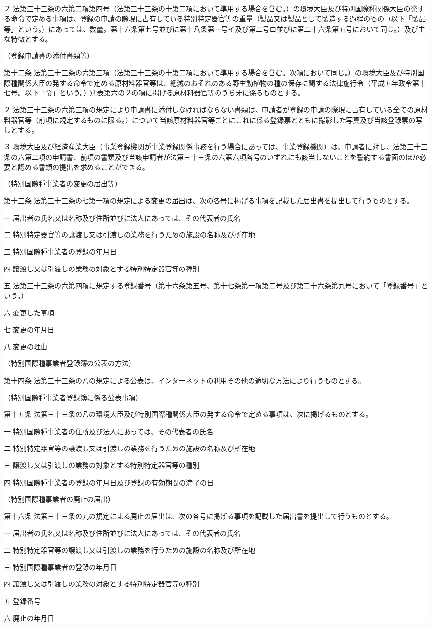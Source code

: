 ２ 法第三十三条の六第二項第四号（法第三十三条の十第二項において準用する場合を含む。）の環境大臣及び特別国際種関係大臣の発する命令で定める事項は、登録の申請の際現に占有している特別特定器官等の重量（製品又は製品として製造する過程のもの（以下「製品等」という。）にあっては、数量。第十六条第七号並びに第十八条第一号イ及び第二号ロ並びに第二十六条第五号において同じ。）及び主な特徴とする。

（登録申請書の添付書類等）

第十二条 法第三十三条の六第三項（法第三十三条の十第二項において準用する場合を含む。次項において同じ。）の環境大臣及び特別国際種関係大臣の発する命令で定める原材料器官等は、絶滅のおそれのある野生動植物の種の保存に関する法律施行令（平成五年政令第十七号。以下「令」という。）別表第六の２の項に掲げる原材料器官等のうち牙に係るものとする。

２ 法第三十三条の六第三項の規定により申請書に添付しなければならない書類は、申請者が登録の申請の際現に占有している全ての原材料器官等（前項に規定するものに限る。）について当該原材料器官等ごとにこれに係る登録票とともに撮影した写真及び当該登録票の写しとする。

３ 環境大臣及び経済産業大臣（事業登録機関が事業登録関係事務を行う場合にあっては、事業登録機関）は、申請者に対し、法第三十三条の六第二項の申請書、前項の書類及び当該申請者が法第三十三条の六第六項各号のいずれにも該当しないことを誓約する書面のほか必要と認める書類の提出を求めることができる。

（特別国際種事業者の変更の届出等）

第十三条 法第三十三条の七第一項の規定による変更の届出は、次の各号に掲げる事項を記載した届出書を提出して行うものとする。

一 届出者の氏名又は名称及び住所並びに法人にあっては、その代表者の氏名

二 特別特定器官等の譲渡し又は引渡しの業務を行うための施設の名称及び所在地

三 特別国際種事業者の登録の年月日

四 譲渡し又は引渡しの業務の対象とする特別特定器官等の種別

五 法第三十三条の六第四項に規定する登録番号（第十六条第五号、第十七条第一項第二号及び第二十六条第九号において「登録番号」という。）

六 変更した事項

七 変更の年月日

八 変更の理由

（特別国際種事業者登録簿の公表の方法）

第十四条 法第三十三条の八の規定による公表は、インターネットの利用その他の適切な方法により行うものとする。

（特別国際種事業者登録簿に係る公表事項）

第十五条 法第三十三条の八の環境大臣及び特別国際種関係大臣の発する命令で定める事項は、次に掲げるものとする。

一 特別国際種事業者の住所及び法人にあっては、その代表者の氏名

二 特別特定器官等の譲渡し又は引渡しの業務を行うための施設の名称及び所在地

三 譲渡し又は引渡しの業務の対象とする特別特定器官等の種別

四 特別国際種事業者の登録の年月日及び登録の有効期間の満了の日

（特別国際種事業者の廃止の届出）

第十六条 法第三十三条の九の規定による廃止の届出は、次の各号に掲げる事項を記載した届出書を提出して行うものとする。

一 届出者の氏名又は名称及び住所並びに法人にあっては、その代表者の氏名

二 特別特定器官等の譲渡し又は引渡しの業務を行うための施設の名称及び所在地

三 特別国際種事業者の登録の年月日

四 譲渡し又は引渡しの業務の対象とする特別特定器官等の種別

五 登録番号

六 廃止の年月日
